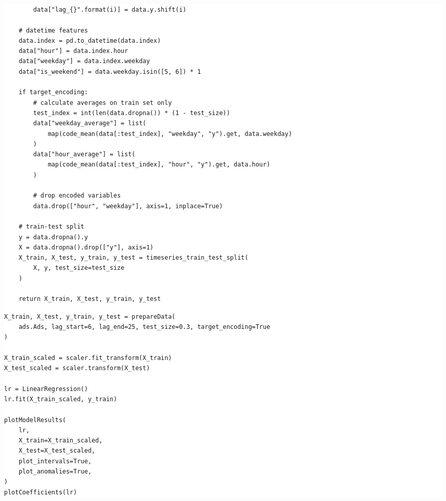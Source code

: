 ```{code-cell} ipython3
        data["lag_{}".format(i)] = data.y.shift(i)

    # datetime features
    data.index = pd.to_datetime(data.index)
    data["hour"] = data.index.hour
    data["weekday"] = data.index.weekday
    data["is_weekend"] = data.weekday.isin([5, 6]) * 1

    if target_encoding:
        # calculate averages on train set only
        test_index = int(len(data.dropna()) * (1 - test_size))
        data["weekday_average"] = list(
            map(code_mean(data[:test_index], "weekday", "y").get, data.weekday)
        )
        data["hour_average"] = list(
            map(code_mean(data[:test_index], "hour", "y").get, data.hour)
        )

        # drop encoded variables
        data.drop(["hour", "weekday"], axis=1, inplace=True)

    # train-test split
    y = data.dropna().y
    X = data.dropna().drop(["y"], axis=1)
    X_train, X_test, y_train, y_test = timeseries_train_test_split(
        X, y, test_size=test_size
    )

    return X_train, X_test, y_train, y_test
```


```{code-cell} ipython3
X_train, X_test, y_train, y_test = prepareData(
    ads.Ads, lag_start=6, lag_end=25, test_size=0.3, target_encoding=True
)

X_train_scaled = scaler.fit_transform(X_train)
X_test_scaled = scaler.transform(X_test)

lr = LinearRegression()
lr.fit(X_train_scaled, y_train)

plotModelResults(
    lr,
    X_train=X_train_scaled,
    X_test=X_test_scaled,
    plot_intervals=True,
    plot_anomalies=True,
)
plotCoefficients(lr)
```
